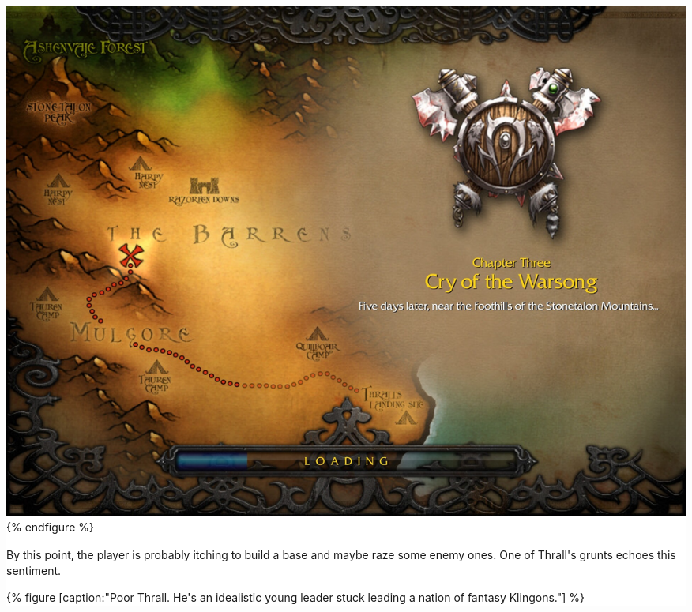 ![Cry of the Warsong](/assets/wr/20240505185420_1.jpg)
{% endfigure %}

By this point, the player is probably itching to build a base and maybe raze some enemy ones. One of Thrall's grunts echoes this sentiment.

{% figure [caption:"Poor Thrall. He's an idealistic young leader stuck leading a nation of [fantasy Klingons](https://tvtropes.org/pmwiki/pmwiki.php/Main/ProudWarriorRaceGuy)."] %}